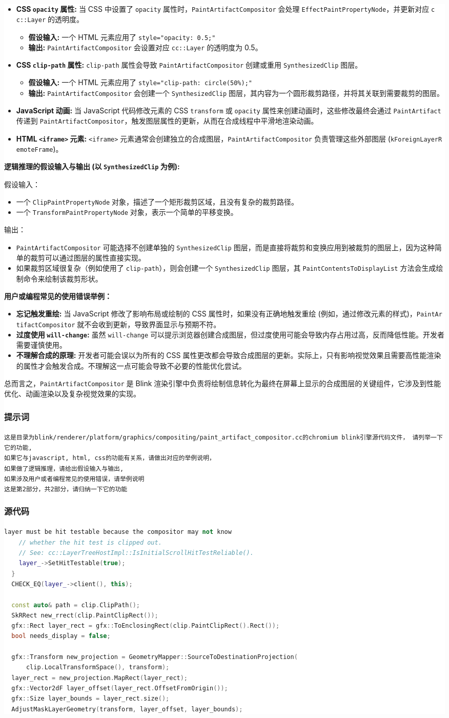 * **CSS `opacity` 属性:**  当 CSS 中设置了 `opacity` 属性时，`PaintArtifactCompositor` 会处理 `EffectPaintPropertyNode`，并更新对应 `cc::Layer` 的透明度。
    * **假设输入:** 一个 HTML 元素应用了 `style="opacity: 0.5;"`
    * **输出:** `PaintArtifactCompositor` 会设置对应 `cc::Layer` 的透明度为 0.5。

* **CSS `clip-path` 属性:**  `clip-path` 属性会导致 `PaintArtifactCompositor` 创建或重用 `SynthesizedClip` 图层。
    * **假设输入:**  一个 HTML 元素应用了 `style="clip-path: circle(50%);"`
    * **输出:** `PaintArtifactCompositor` 会创建一个 `SynthesizedClip` 图层，其内容为一个圆形裁剪路径，并将其关联到需要裁剪的图层。

* **JavaScript 动画:** 当 JavaScript 代码修改元素的 CSS `transform` 或 `opacity` 属性来创建动画时，这些修改最终会通过 `PaintArtifact` 传递到 `PaintArtifactCompositor`，触发图层属性的更新，从而在合成线程中平滑地渲染动画。

* **HTML `<iframe>` 元素:**  `<iframe>` 元素通常会创建独立的合成图层，`PaintArtifactCompositor` 负责管理这些外部图层 (`kForeignLayerRemoteFrame`)。

**逻辑推理的假设输入与输出 (以 `SynthesizedClip` 为例):**

假设输入：

* 一个 `ClipPaintPropertyNode` 对象，描述了一个矩形裁剪区域，且没有复杂的裁剪路径。
* 一个 `TransformPaintPropertyNode` 对象，表示一个简单的平移变换。

输出：

* `PaintArtifactCompositor` 可能选择不创建单独的 `SynthesizedClip` 图层，而是直接将裁剪和变换应用到被裁剪的图层上，因为这种简单的裁剪可以通过图层的属性直接实现。
* 如果裁剪区域很复杂（例如使用了 `clip-path`），则会创建一个 `SynthesizedClip` 图层，其 `PaintContentsToDisplayList` 方法会生成绘制命令来绘制该裁剪形状。

**用户或编程常见的使用错误举例：**

* **忘记触发重绘:** 当 JavaScript 修改了影响布局或绘制的 CSS 属性时，如果没有正确地触发重绘 (例如，通过修改元素的样式)，`PaintArtifactCompositor` 就不会收到更新，导致界面显示与预期不符。
* **过度使用 `will-change`:**  虽然 `will-change` 可以提示浏览器创建合成图层，但过度使用可能会导致内存占用过高，反而降低性能。开发者需要谨慎使用。
* **不理解合成的原理:**  开发者可能会误以为所有的 CSS 属性更改都会导致合成图层的更新。实际上，只有影响视觉效果且需要高性能渲染的属性才会触发合成。不理解这一点可能会导致不必要的性能优化尝试。

总而言之，`PaintArtifactCompositor` 是 Blink 渲染引擎中负责将绘制信息转化为最终在屏幕上显示的合成图层的关键组件，它涉及到性能优化、动画渲染以及复杂视觉效果的实现。

### 提示词
```
这是目录为blink/renderer/platform/graphics/compositing/paint_artifact_compositor.cc的chromium blink引擎源代码文件， 请列举一下它的功能, 
如果它与javascript, html, css的功能有关系，请做出对应的举例说明，
如果做了逻辑推理，请给出假设输入与输出,
如果涉及用户或者编程常见的使用错误，请举例说明
这是第2部分，共2部分，请归纳一下它的功能
```

### 源代码
```cpp
layer must be hit testable because the compositor may not know
    // whether the hit test is clipped out.
    // See: cc::LayerTreeHostImpl::IsInitialScrollHitTestReliable().
    layer_->SetHitTestable(true);
  }
  CHECK_EQ(layer_->client(), this);

  const auto& path = clip.ClipPath();
  SkRRect new_rrect(clip.PaintClipRect());
  gfx::Rect layer_rect = gfx::ToEnclosingRect(clip.PaintClipRect().Rect());
  bool needs_display = false;

  gfx::Transform new_projection = GeometryMapper::SourceToDestinationProjection(
      clip.LocalTransformSpace(), transform);
  layer_rect = new_projection.MapRect(layer_rect);
  gfx::Vector2dF layer_offset(layer_rect.OffsetFromOrigin());
  gfx::Size layer_bounds = layer_rect.size();
  AdjustMaskLayerGeometry(transform, layer_offset, layer_bounds);
```